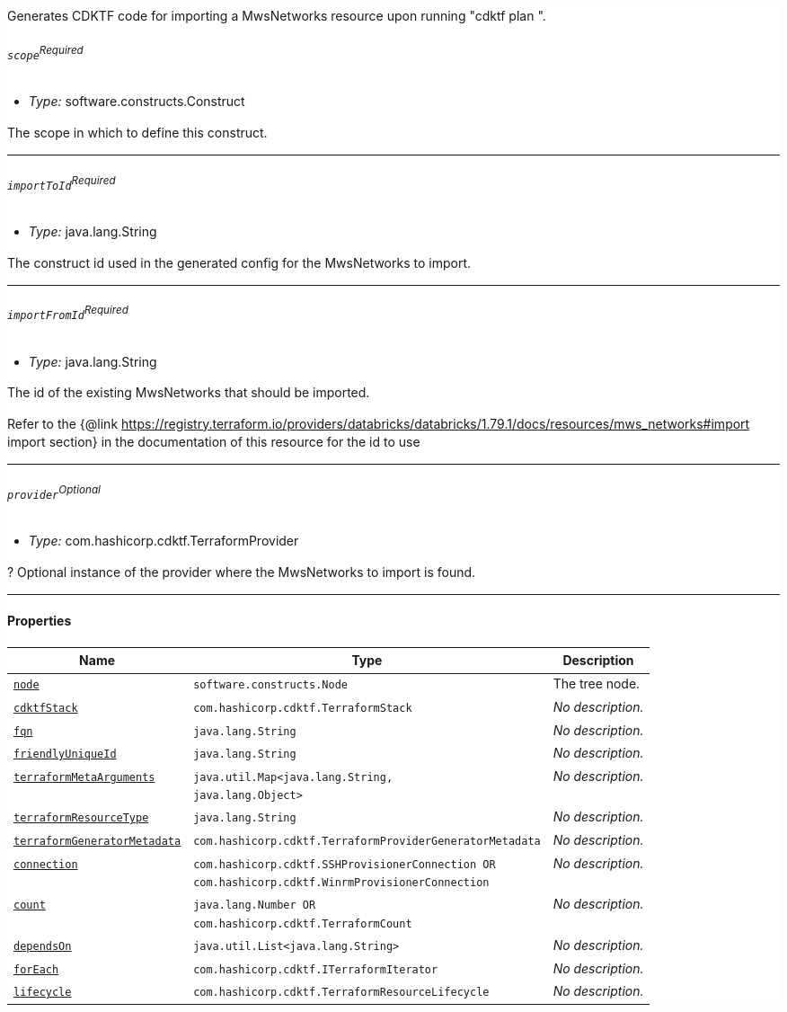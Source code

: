 Generates CDKTF code for importing a MwsNetworks resource upon running "cdktf plan <stack-name>".

###### `scope`<sup>Required</sup> <a name="scope" id="@cdktf/provider-databricks.mwsNetworks.MwsNetworks.generateConfigForImport.parameter.scope"></a>

- *Type:* software.constructs.Construct

The scope in which to define this construct.

---

###### `importToId`<sup>Required</sup> <a name="importToId" id="@cdktf/provider-databricks.mwsNetworks.MwsNetworks.generateConfigForImport.parameter.importToId"></a>

- *Type:* java.lang.String

The construct id used in the generated config for the MwsNetworks to import.

---

###### `importFromId`<sup>Required</sup> <a name="importFromId" id="@cdktf/provider-databricks.mwsNetworks.MwsNetworks.generateConfigForImport.parameter.importFromId"></a>

- *Type:* java.lang.String

The id of the existing MwsNetworks that should be imported.

Refer to the {@link https://registry.terraform.io/providers/databricks/databricks/1.79.1/docs/resources/mws_networks#import import section} in the documentation of this resource for the id to use

---

###### `provider`<sup>Optional</sup> <a name="provider" id="@cdktf/provider-databricks.mwsNetworks.MwsNetworks.generateConfigForImport.parameter.provider"></a>

- *Type:* com.hashicorp.cdktf.TerraformProvider

? Optional instance of the provider where the MwsNetworks to import is found.

---

#### Properties <a name="Properties" id="Properties"></a>

| **Name** | **Type** | **Description** |
| --- | --- | --- |
| <code><a href="#@cdktf/provider-databricks.mwsNetworks.MwsNetworks.property.node">node</a></code> | <code>software.constructs.Node</code> | The tree node. |
| <code><a href="#@cdktf/provider-databricks.mwsNetworks.MwsNetworks.property.cdktfStack">cdktfStack</a></code> | <code>com.hashicorp.cdktf.TerraformStack</code> | *No description.* |
| <code><a href="#@cdktf/provider-databricks.mwsNetworks.MwsNetworks.property.fqn">fqn</a></code> | <code>java.lang.String</code> | *No description.* |
| <code><a href="#@cdktf/provider-databricks.mwsNetworks.MwsNetworks.property.friendlyUniqueId">friendlyUniqueId</a></code> | <code>java.lang.String</code> | *No description.* |
| <code><a href="#@cdktf/provider-databricks.mwsNetworks.MwsNetworks.property.terraformMetaArguments">terraformMetaArguments</a></code> | <code>java.util.Map<java.lang.String, java.lang.Object></code> | *No description.* |
| <code><a href="#@cdktf/provider-databricks.mwsNetworks.MwsNetworks.property.terraformResourceType">terraformResourceType</a></code> | <code>java.lang.String</code> | *No description.* |
| <code><a href="#@cdktf/provider-databricks.mwsNetworks.MwsNetworks.property.terraformGeneratorMetadata">terraformGeneratorMetadata</a></code> | <code>com.hashicorp.cdktf.TerraformProviderGeneratorMetadata</code> | *No description.* |
| <code><a href="#@cdktf/provider-databricks.mwsNetworks.MwsNetworks.property.connection">connection</a></code> | <code>com.hashicorp.cdktf.SSHProvisionerConnection OR com.hashicorp.cdktf.WinrmProvisionerConnection</code> | *No description.* |
| <code><a href="#@cdktf/provider-databricks.mwsNetworks.MwsNetworks.property.count">count</a></code> | <code>java.lang.Number OR com.hashicorp.cdktf.TerraformCount</code> | *No description.* |
| <code><a href="#@cdktf/provider-databricks.mwsNetworks.MwsNetworks.property.dependsOn">dependsOn</a></code> | <code>java.util.List<java.lang.String></code> | *No description.* |
| <code><a href="#@cdktf/provider-databricks.mwsNetworks.MwsNetworks.property.forEach">forEach</a></code> | <code>com.hashicorp.cdktf.ITerraformIterator</code> | *No description.* |
| <code><a href="#@cdktf/provider-databricks.mwsNetworks.MwsNetworks.property.lifecycle">lifecycle</a></code> | <code>com.hashicorp.cdktf.TerraformResourceLifecycle</code> | *No description.* |